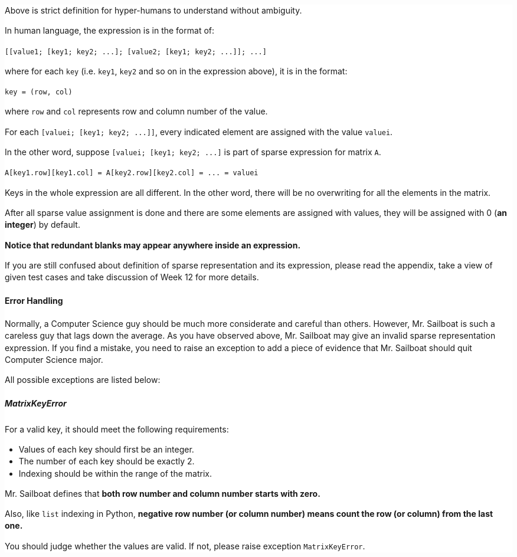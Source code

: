 Above is strict definition for hyper-humans to understand without ambiguity. 

In human language, the expression is in the format of:

```
[[value1; [key1; key2; ...]; [value2; [key1; key2; ...]]; ...]
```

where for each `key` (i.e. `key1`, `key2` and so on in the expression above), it is in the format:

```
key = (row, col)
```

where `row` and `col` represents row and column number of the value. 

For each `[valuei; [key1; key2; ...]]`, every indicated element are assigned with the value `valuei`. 

In the other word, suppose `[valuei; [key1; key2; ...]` is part of sparse expression for matrix `A`.

```
A[key1.row][key1.col] = A[key2.row][key2.col] = ... = valuei
```

Keys in the whole expression are all different. In the other word, there will be no overwriting for all the elements in the matrix.

After all sparse value assignment is done and there are some elements are assigned with values, they will be assigned with 0 (**an integer**) by default.

**Notice that redundant blanks may appear anywhere inside an expression.**

If you are still confused about definition of sparse representation and its expression, please read the appendix, take a view of given test cases and take discussion of Week 12 for more details.

#### Error Handling

Normally, a Computer Science guy should be much more considerate and careful than others. However, Mr. Sailboat is such a careless guy that lags down the average. As you have observed above, Mr. Sailboat may give an invalid sparse representation expression. If you find a mistake, you need to raise an exception to add a piece of evidence that Mr. Sailboat should quit Computer Science major. 

All possible exceptions are listed below:

##### MatrixKeyError

For a valid key, it should meet the following requirements:

- Values of each key should first be an integer.
- The number of each key should be exactly 2.
- Indexing should be within the range of the matrix.

Mr. Sailboat defines that **both row number and column number starts with zero.**

Also, like `list` indexing in Python, **negative row number (or column number) means count the row (or column) from the last one.**

You should judge whether the values are valid. If not, please raise exception `MatrixKeyError`.
